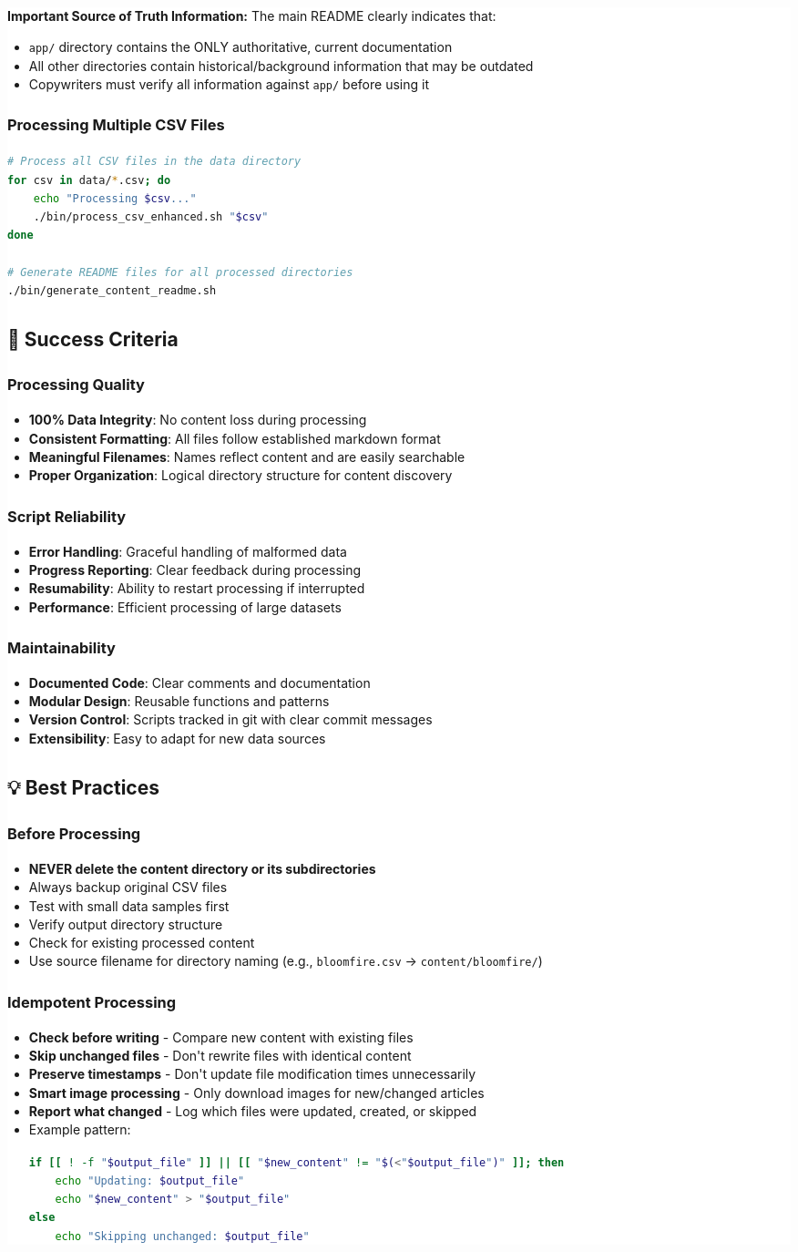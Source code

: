    **Important Source of Truth Information:**
   The main README clearly indicates that:
   - `app/` directory contains the ONLY authoritative, current documentation
   - All other directories contain historical/background information that may be outdated
   - Copywriters must verify all information against `app/` before using it

### **Processing Multiple CSV Files**
```bash
# Process all CSV files in the data directory
for csv in data/*.csv; do
    echo "Processing $csv..."
    ./bin/process_csv_enhanced.sh "$csv"
done

# Generate README files for all processed directories
./bin/generate_content_readme.sh
```

## 🎯 **Success Criteria**

### **Processing Quality**
- **100% Data Integrity**: No content loss during processing
- **Consistent Formatting**: All files follow established markdown format
- **Meaningful Filenames**: Names reflect content and are easily searchable
- **Proper Organization**: Logical directory structure for content discovery

### **Script Reliability**
- **Error Handling**: Graceful handling of malformed data
- **Progress Reporting**: Clear feedback during processing
- **Resumability**: Ability to restart processing if interrupted
- **Performance**: Efficient processing of large datasets

### **Maintainability**
- **Documented Code**: Clear comments and documentation
- **Modular Design**: Reusable functions and patterns
- **Version Control**: Scripts tracked in git with clear commit messages
- **Extensibility**: Easy to adapt for new data sources

## 💡 **Best Practices**

### **Before Processing**
- **NEVER delete the content directory or its subdirectories**
- Always backup original CSV files
- Test with small data samples first
- Verify output directory structure
- Check for existing processed content
- Use source filename for directory naming (e.g., `bloomfire.csv` → `content/bloomfire/`)

### **Idempotent Processing**
- **Check before writing** - Compare new content with existing files
- **Skip unchanged files** - Don't rewrite files with identical content
- **Preserve timestamps** - Don't update file modification times unnecessarily
- **Smart image processing** - Only download images for new/changed articles
- **Report what changed** - Log which files were updated, created, or skipped
- Example pattern:
  ```bash
  if [[ ! -f "$output_file" ]] || [[ "$new_content" != "$(<"$output_file")" ]]; then
      echo "Updating: $output_file"
      echo "$new_content" > "$output_file"
  else
      echo "Skipping unchanged: $output_file"
  ```